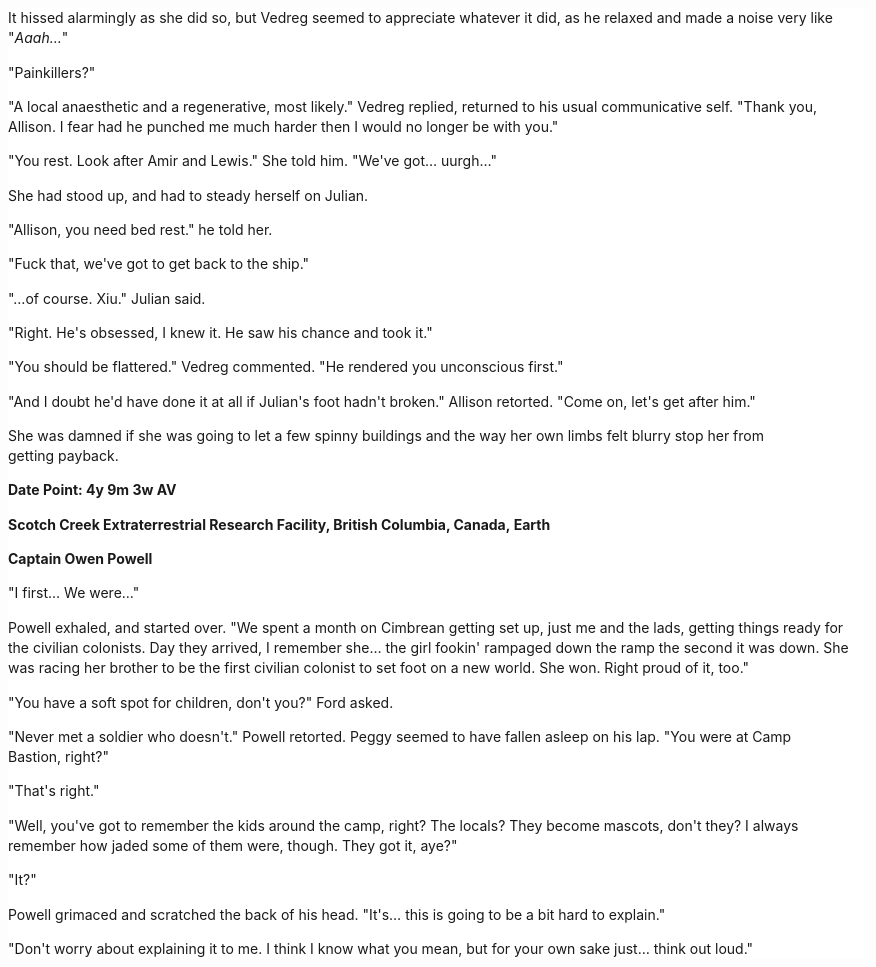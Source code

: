 It hissed alarmingly as she did so, but Vedreg seemed to appreciate whatever
it did, as he relaxed and made a noise very like "_Aaah…_"

"Painkillers?"

"A local anaesthetic and a regenerative, most likely." Vedreg replied,
returned to his usual communicative self. "Thank you, Allison. I fear had he
punched me much harder then I would no longer be with you."

"You rest. Look after Amir and Lewis." She told him. "We've got… uurgh…"

She had stood up, and had to steady herself on Julian.

"Allison, you need bed rest." he told her.

"Fuck that, we've got to get back to the ship."

"…of course. Xiu." Julian said.

"Right. He's obsessed, I knew it. He saw his chance and took it."

"You should be flattered." Vedreg commented. "He rendered you unconscious
first."

"And I doubt he'd have done it at all if Julian's foot hadn't broken." Allison
retorted. "Come on, let's get after him."

She was damned if she was going to let a few spinny buildings and the way her
own limbs felt blurry stop her from getting payback.

**Date Point: 4y 9m 3w AV**

**Scotch Creek Extraterrestrial Research Facility, British Columbia, Canada, Earth**

**Captain Owen Powell**

"I first… We were…"

Powell exhaled, and started over. "We spent a month on Cimbrean getting set
up, just me and the lads, getting things ready for the civilian colonists. Day
they arrived, I remember she… the girl fookin' rampaged down the ramp the
second it was down. She was racing her brother to be the first civilian
colonist to set foot on a new world. She won. Right proud of it, too."

"You have a soft spot for children, don't you?" Ford asked.

"Never met a soldier who doesn't." Powell retorted. Peggy seemed to have
fallen asleep on his lap. "You were at Camp Bastion, right?"

"That's right."

"Well, you've got to remember the kids around the camp, right? The locals?
They become mascots, don't they? I always remember how jaded some of them
were, though. They got it, aye?"

"It?"

Powell grimaced and scratched the back of his head. "It's… this is going to be
a bit hard to explain."

"Don't worry about explaining it to me. I think I know what you mean, but for
your own sake just… think out loud."
